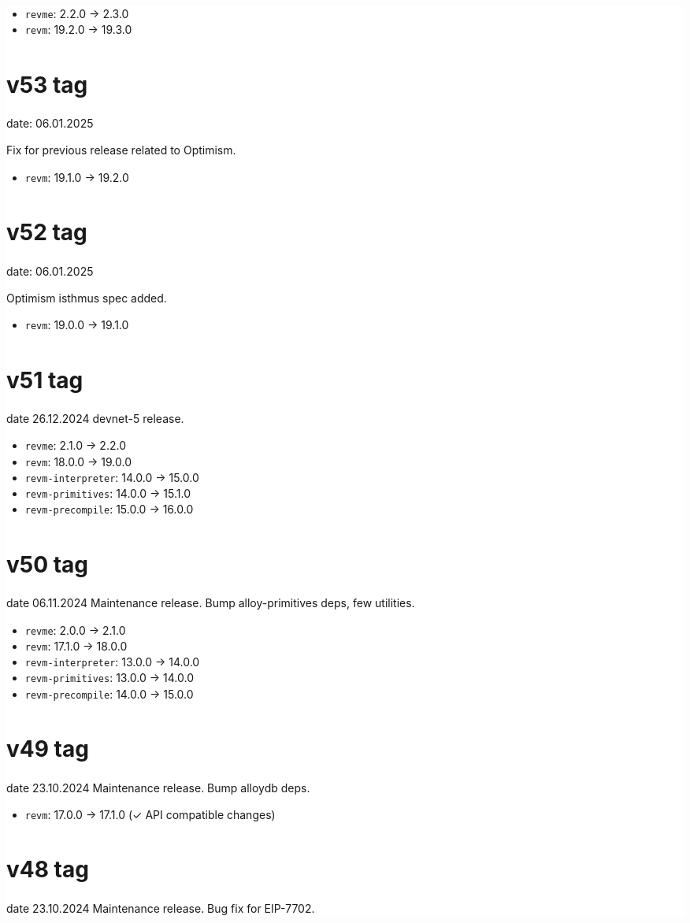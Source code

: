 * `revme`: 2.2.0 -> 2.3.0
* `revm`: 19.2.0 -> 19.3.0

# v53 tag

date: 06.01.2025

Fix for previous release related to Optimism.

* `revm`: 19.1.0 -> 19.2.0

# v52 tag

date: 06.01.2025

Optimism isthmus spec added.

* `revm`: 19.0.0 -> 19.1.0

# v51 tag
date 26.12.2024
devnet-5 release.

* `revme`: 2.1.0 -> 2.2.0
* `revm`: 18.0.0 -> 19.0.0
* `revm-interpreter`: 14.0.0 -> 15.0.0
* `revm-primitives`: 14.0.0 -> 15.1.0
* `revm-precompile`: 15.0.0 -> 16.0.0

# v50 tag
date 06.11.2024
Maintenance release. Bump alloy-primitives deps, few utilities.

* `revme`: 2.0.0 -> 2.1.0
* `revm`: 17.1.0 -> 18.0.0
* `revm-interpreter`: 13.0.0 -> 14.0.0
* `revm-primitives`: 13.0.0 -> 14.0.0
* `revm-precompile`: 14.0.0 -> 15.0.0

# v49 tag
date 23.10.2024
Maintenance release. Bump alloydb deps.

* `revm`: 17.0.0 -> 17.1.0 (✓ API compatible changes)

# v48 tag
date 23.10.2024
Maintenance release. Bug fix for EIP-7702.
